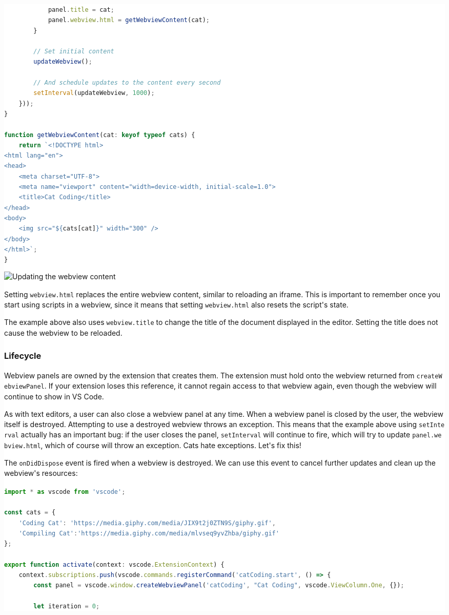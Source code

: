 ```ts
            panel.title = cat;
            panel.webview.html = getWebviewContent(cat);
        }

        // Set initial content
        updateWebview();

        // And schedule updates to the content every second
        setInterval(updateWebview, 1000);
    }));
}

function getWebviewContent(cat: keyof typeof cats) {
    return `<!DOCTYPE html>
<html lang="en">
<head>
    <meta charset="UTF-8">
    <meta name="viewport" content="width=device-width, initial-scale=1.0">
    <title>Cat Coding</title>
</head>
<body>
    <img src="${cats[cat]}" width="300" />
</body>
</html>`;
}
```

![Updating the webview content](images/webview/basics-update.gif)

Setting `webview.html` replaces the entire webview content, similar to reloading an iframe. This is important to remember once you start using scripts in a webview, since it means that setting `webview.html` also resets the script's state.

The example above also uses `webview.title` to change the title of the document displayed in the editor. Setting the title does not cause the webview to be reloaded.

### Lifecycle

Webview panels are owned by the extension that creates them. The extension must hold onto the webview returned from `createWebviewPanel`. If your extension loses this reference, it cannot regain access to that webview again, even though the webview will continue to show in VS Code.

As with text editors, a user can also close a webview panel at any time. When a webview panel is closed by the user, the webview itself is destroyed. Attempting to use a destroyed webview throws an exception. This means that the example above using `setInterval` actually has an important bug: if the user closes the panel, `setInterval` will continue to fire, which will try to update `panel.webview.html`, which of course will throw an exception. Cats hate exceptions. Let's fix this!

The `onDidDispose` event is fired when a webview is destroyed. We can use this event to cancel further updates and clean up the webview's resources:

```ts
import * as vscode from 'vscode';

const cats = {
    'Coding Cat': 'https://media.giphy.com/media/JIX9t2j0ZTN9S/giphy.gif',
    'Compiling Cat':'https://media.giphy.com/media/mlvseq9yvZhba/giphy.gif'
};

export function activate(context: vscode.ExtensionContext) {
    context.subscriptions.push(vscode.commands.registerCommand('catCoding.start', () => {
        const panel = vscode.window.createWebviewPanel('catCoding', "Cat Coding", vscode.ViewColumn.One, {});

        let iteration = 0;
```